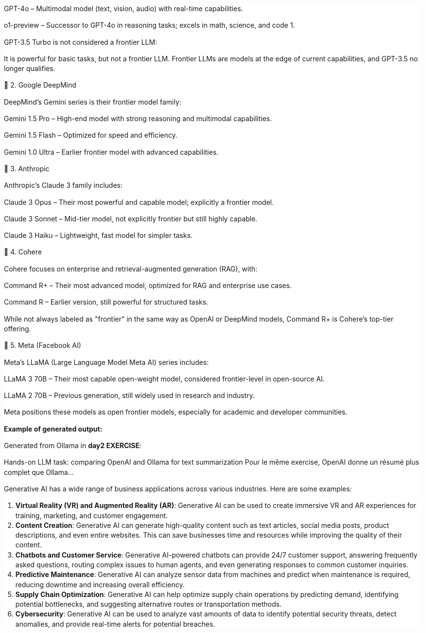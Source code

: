 GPT-4o – Multimodal model (text, vision, audio) with real-time capabilities.

o1-preview – Successor to GPT-4o in reasoning tasks; excels in math, science, and code 1.

GPT-3.5 Turbo is not considered a frontier LLM:

It is powerful for basic tasks, but not a frontier LLM.
Frontier LLMs are models at the edge of current capabilities, and GPT-3.5 no longer qualifies.

🧠 2. Google DeepMind

DeepMind’s Gemini series is their frontier model family:

Gemini 1.5 Pro – High-end model with strong reasoning and multimodal capabilities.

Gemini 1.5 Flash – Optimized for speed and efficiency.

Gemini 1.0 Ultra – Earlier frontier model with advanced capabilities.

🧠 3. Anthropic

Anthropic’s Claude 3 family includes:

Claude 3 Opus – Their most powerful and capable model; explicitly a frontier model.

Claude 3 Sonnet – Mid-tier model, not explicitly frontier but still highly capable.

Claude 3 Haiku – Lightweight, fast model for simpler tasks.

🧠 4. Cohere

Cohere focuses on enterprise and retrieval-augmented generation (RAG), with:

Command R+ – Their most advanced model, optimized for RAG and enterprise use cases.

Command R – Earlier version, still powerful for structured tasks.

While not always labeled as "frontier" in the same way as OpenAI or DeepMind models, Command R+ is Cohere’s top-tier offering.

🧠 5. Meta (Facebook AI)

Meta’s LLaMA (Large Language Model Meta AI) series includes:

LLaMA 3 70B – Their most capable open-weight model, considered frontier-level in open-source AI.

LLaMA 2 70B – Previous generation, still widely used in research and industry.

Meta positions these models as open frontier models, especially for academic and developer communities.

**Example of generated output:**

Generated from Ollama in **day2 EXERCISE**:

Hands-on LLM task: comparing OpenAI and Ollama for text summarization
Pour le même exercise, OpenAI donne un résumé plus complet que Ollama...

Generative AI has a wide range of business applications across various industries. Here are some examples:

1. **Virtual Reality (VR) and Augmented Reality (AR)**: Generative AI can be used to create immersive VR and AR experiences for training, marketing, and customer engagement.
2. **Content Creation**: Generative AI can generate high-quality content such as text articles, social media posts, product descriptions, and even entire websites. This can save businesses time and resources while improving the quality of their content.
3. **Chatbots and Customer Service**: Generative AI-powered chatbots can provide 24/7 customer support, answering frequently asked questions, routing complex issues to human agents, and even generating responses to common customer inquiries.
4. **Predictive Maintenance**: Generative AI can analyze sensor data from machines and predict when maintenance is required, reducing downtime and increasing overall efficiency.
5. **Supply Chain Optimization**: Generative AI can help optimize supply chain operations by predicting demand, identifying potential bottlenecks, and suggesting alternative routes or transportation methods.
6. **Cybersecurity**: Generative AI can be used to analyze vast amounts of data to identify potential security threats, detect anomalies, and provide real-time alerts for potential breaches.